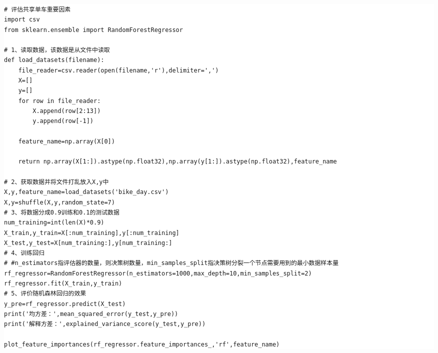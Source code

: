     # 评估共享单车重要因素
    import csv
    from sklearn.ensemble import RandomForestRegressor
    
    # 1、读取数据，该数据是从文件中读取
    def load_datasets(filename):
        file_reader=csv.reader(open(filename,'r'),delimiter=',')
        X=[]
        y=[]
        for row in file_reader:
            X.append(row[2:13])
            y.append(row[-1])
    
        feature_name=np.array(X[0])
    
        return np.array(X[1:]).astype(np.float32),np.array(y[1:]).astype(np.float32),feature_name
    
    # 2、获取数据并将文件打乱放入X,y中
    X,y,feature_name=load_datasets('bike_day.csv')
    X,y=shuffle(X,y,random_state=7)
    # 3、将数据分成0.9训练和0.1的测试数据
    num_training=int(len(X)*0.9)
    X_train,y_train=X[:num_training],y[:num_training]
    X_test,y_test=X[num_training:],y[num_training:]
    # 4、训练回归
    # #n_estimators指评估器的数量，则决策树数量，min_samples_split指决策树分裂一个节点需要用到的最小数据样本量
    rf_regressor=RandomForestRegressor(n_estimators=1000,max_depth=10,min_samples_split=2)
    rf_regressor.fit(X_train,y_train)
    # 5、评价随机森林回归的效果
    y_pre=rf_regressor.predict(X_test)
    print('均方差：',mean_squared_error(y_test,y_pre))
    print('解释方差：',explained_variance_score(y_test,y_pre))
    
    plot_feature_importances(rf_regressor.feature_importances_,'rf',feature_name)






















